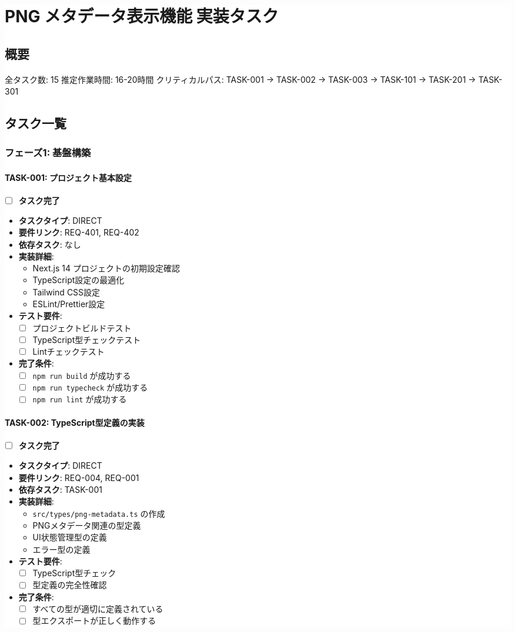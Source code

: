 # PNG メタデータ表示機能 実装タスク

## 概要

全タスク数: 15
推定作業時間: 16-20時間
クリティカルパス: TASK-001 → TASK-002 → TASK-003 → TASK-101 → TASK-201 → TASK-301

## タスク一覧

### フェーズ1: 基盤構築

#### TASK-001: プロジェクト基本設定

- [ ] **タスク完了**
- **タスクタイプ**: DIRECT
- **要件リンク**: REQ-401, REQ-402
- **依存タスク**: なし
- **実装詳細**:
  - Next.js 14 プロジェクトの初期設定確認
  - TypeScript設定の最適化
  - Tailwind CSS設定
  - ESLint/Prettier設定
- **テスト要件**:
  - [ ] プロジェクトビルドテスト
  - [ ] TypeScript型チェックテスト
  - [ ] Lintチェックテスト
- **完了条件**:
  - [ ] `npm run build` が成功する
  - [ ] `npm run typecheck` が成功する
  - [ ] `npm run lint` が成功する

#### TASK-002: TypeScript型定義の実装

- [ ] **タスク完了**
- **タスクタイプ**: DIRECT
- **要件リンク**: REQ-004, REQ-001
- **依存タスク**: TASK-001
- **実装詳細**:
  - `src/types/png-metadata.ts` の作成
  - PNGメタデータ関連の型定義
  - UI状態管理型の定義
  - エラー型の定義
- **テスト要件**:
  - [ ] TypeScript型チェック
  - [ ] 型定義の完全性確認
- **完了条件**:
  - [ ] すべての型が適切に定義されている
  - [ ] 型エクスポートが正しく動作する
